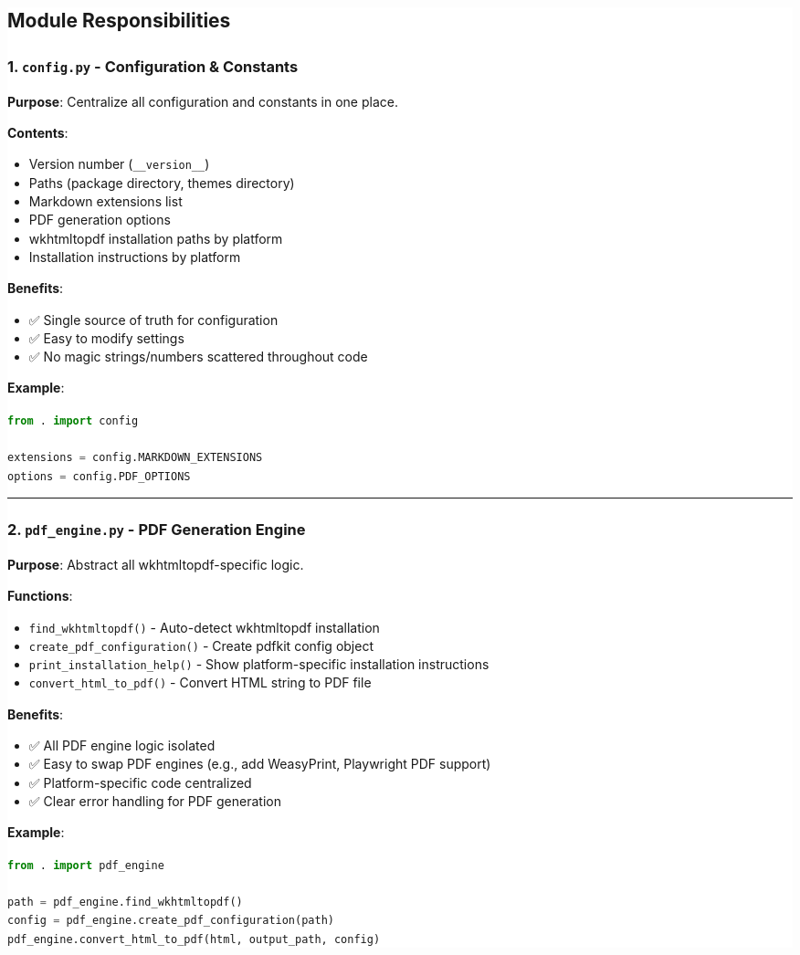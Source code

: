 


## Module Responsibilities

### 1. `config.py` - Configuration & Constants

**Purpose**: Centralize all configuration and constants in one place.

**Contents**:
- Version number (`__version__`)
- Paths (package directory, themes directory)
- Markdown extensions list
- PDF generation options
- wkhtmltopdf installation paths by platform
- Installation instructions by platform

**Benefits**:
- ✅ Single source of truth for configuration
- ✅ Easy to modify settings
- ✅ No magic strings/numbers scattered throughout code

**Example**:
```python
from . import config

extensions = config.MARKDOWN_EXTENSIONS
options = config.PDF_OPTIONS
```



---

### 2. `pdf_engine.py` - PDF Generation Engine

**Purpose**: Abstract all wkhtmltopdf-specific logic.

**Functions**:
- `find_wkhtmltopdf()` - Auto-detect wkhtmltopdf installation
- `create_pdf_configuration()` - Create pdfkit config object
- `print_installation_help()` - Show platform-specific installation instructions
- `convert_html_to_pdf()` - Convert HTML string to PDF file

**Benefits**:
- ✅ All PDF engine logic isolated
- ✅ Easy to swap PDF engines (e.g., add WeasyPrint, Playwright PDF support)
- ✅ Platform-specific code centralized
- ✅ Clear error handling for PDF generation

**Example**:
```python
from . import pdf_engine

path = pdf_engine.find_wkhtmltopdf()
config = pdf_engine.create_pdf_configuration(path)
pdf_engine.convert_html_to_pdf(html, output_path, config)
```
